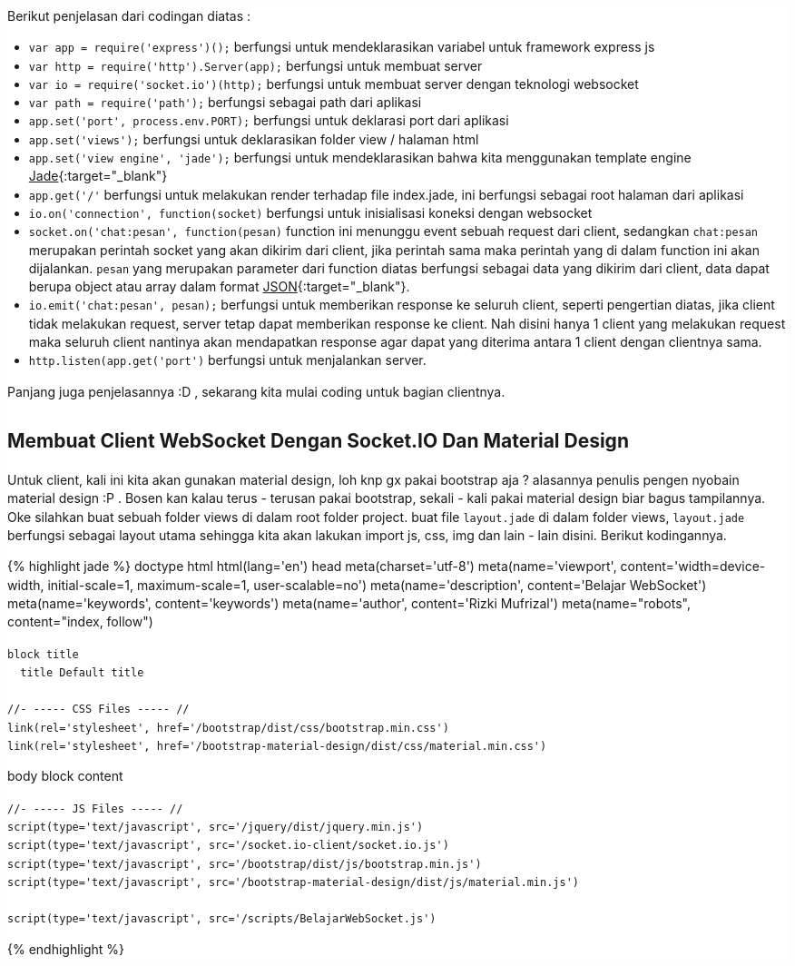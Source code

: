 Berikut penjelasan dari codingan diatas :

* `var app = require('express')();` berfungsi untuk mendeklarasikan variabel untuk framework express js
* `var http = require('http').Server(app);` berfungsi untuk membuat server
* `var io = require('socket.io')(http);` berfungsi untuk membuat server dengan teknologi websocket
* `var path = require('path');` berfungsi sebagai path dari aplikasi
* `app.set('port', process.env.PORT);` berfungsi untuk deklarasi port dari aplikasi
* `app.set('views');` berfungsi untuk deklarasikan folder view / halaman html
* `app.set('view engine', 'jade');` berfungsi untuk mendeklarasikan bahwa kita menggunakan template engine [Jade](http://adf.ly/1lPIXR){:target="_blank"}
* `app.get('/'` berfungsi untuk melakukan render terhadap file index.jade, ini berfungsi sebagai root halaman dari aplikasi
* `io.on('connection', function(socket)` berfungsi untuk inisialisasi koneksi dengan websocket
* `socket.on('chat:pesan', function(pesan)` function ini menunggu event sebuah request dari client, sedangkan `chat:pesan` merupakan perintah socket yang akan dikirim dari client, jika perintah sama maka perintah yang di dalam function ini akan dijalankan. `pesan` yang merupakan parameter dari function diatas berfungsi sebagai data yang dikirim dari client, data dapat berupa object atau array dalam format [JSON](http://adf.ly/1lPJ6y){:target="_blank"}.
* `io.emit('chat:pesan', pesan);` berfungsi untuk memberikan response ke seluruh client, seperti pengertian diatas, jika client tidak melakukan request, server tetap dapat memberikan response ke client. Nah disini hanya 1 client yang melakukan request maka seluruh client nantinya akan mendapatkan response agar dapat yang diterima antara 1 client dengan clientnya sama.
* `http.listen(app.get('port')` berfungsi untuk menjalankan server.

Panjang juga penjelasannya :D , sekarang kita mulai coding untuk bagian clientnya.

## Membuat Client WebSocket Dengan Socket.IO Dan Material Design

Untuk client, kali ini kita akan gunakan material design, loh knp gx pakai bootstrap aja ? alasannya penulis pengen nyobain material design :P . Bosen kan kalau terus - terusan pakai bootstrap, sekali - kali pakai material design biar bagus tampilannya. Oke silahkan buat sebuah folder views di dalam root folder project. buat file `layout.jade` di dalam folder views, `layout.jade` berfungsi sebagai layout utama sehingga kita akan lakukan import js, css, img dan lain - lain disini. Berikut kodingannya.

{% highlight jade %}
doctype html
html(lang='en')
  head
    meta(charset='utf-8')
    meta(name='viewport', content='width=device-width, initial-scale=1, maximum-scale=1, user-scalable=no')
    meta(name='description', content='Belajar WebSocket')
    meta(name='keywords', content='keywords')
    meta(name='author', content='Rizki Mufrizal')
    meta(name="robots", content="index, follow")

    block title
      title Default title

    //- ----- CSS Files ----- //
    link(rel='stylesheet', href='/bootstrap/dist/css/bootstrap.min.css')
    link(rel='stylesheet', href='/bootstrap-material-design/dist/css/material.min.css')

  body
    block content

    //- ----- JS Files ----- //
    script(type='text/javascript', src='/jquery/dist/jquery.min.js')
    script(type='text/javascript', src='/socket.io-client/socket.io.js')
    script(type='text/javascript', src='/bootstrap/dist/js/bootstrap.min.js')
    script(type='text/javascript', src='/bootstrap-material-design/dist/js/material.min.js')

    script(type='text/javascript', src='/scripts/BelajarWebSocket.js')  
{% endhighlight %}